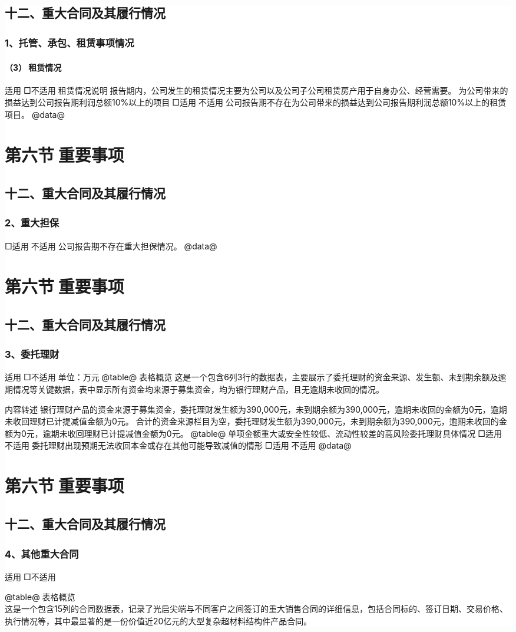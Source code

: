 ## 十二、重大合同及其履行情况
### 1、托管、承包、租赁事项情况
#### （3） 租赁情况
适用 □不适用
租赁情况说明
报告期内，公司发生的租赁情况主要为公司以及公司子公司租赁房产用于自身办公、经营需要。
为公司带来的损益达到公司报告期利润总额10%以上的项目
□适用 不适用
公司报告期不存在为公司带来的损益达到公司报告期利润总额10%以上的租赁项目。
@data@
# 第六节 重要事项
## 十二、重大合同及其履行情况
### 2、重大担保
□适用 不适用
公司报告期不存在重大担保情况。
@data@
# 第六节 重要事项
## 十二、重大合同及其履行情况
### 3、委托理财
适用 □不适用
单位：万元
@table@
表格概览
这是一个包含6列3行的数据表，主要展示了委托理财的资金来源、发生额、未到期余额及逾期情况等关键数据，表中显示所有资金均来源于募集资金，均为银行理财产品，且无逾期未收回的情况。

内容转述
银行理财产品的资金来源于募集资金，委托理财发生额为390,000元，未到期余额为390,000元，逾期未收回的金额为0元，逾期未收回理财已计提减值金额为0元。
合计的资金来源栏目为空，委托理财发生额为390,000元，未到期余额为390,000元，逾期未收回的金额为0元，逾期未收回理财已计提减值金额为0元。
@table@
单项金额重大或安全性较低、流动性较差的高风险委托理财具体情况
□适用 不适用
委托理财出现预期无法收回本金或存在其他可能导致减值的情形
□适用 不适用
@data@
# 第六节 重要事项
## 十二、重大合同及其履行情况
### 4、其他重大合同
适用 □不适用

@table@
表格概览  
这是一个包含15列的合同数据表，记录了光启尖端与不同客户之间签订的重大销售合同的详细信息，包括合同标的、签订日期、交易价格、执行情况等，其中最显著的是一份价值近20亿元的大型复杂超材料结构件产品合同。

